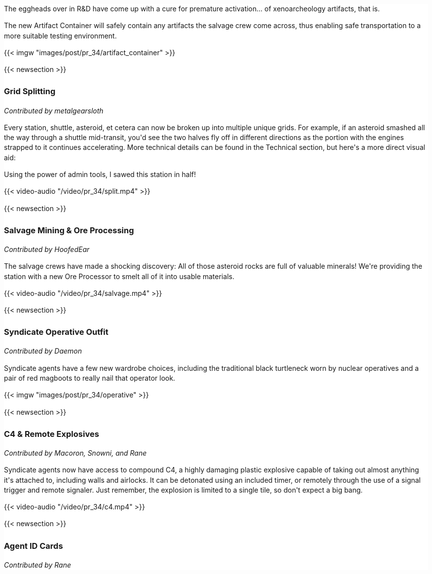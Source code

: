 The eggheads over in R&D have come up with a cure for premature activation... of xenoarcheology artifacts, that is. 

The new Artifact Container will safely contain any artifacts the salvage crew come across, thus enabling safe transportation to a more suitable testing environment.

{{< imgw "images/post/pr_34/artifact_container" >}}

{{< newsection >}}
### Grid Splitting
*Contributed by metalgearsloth*

Every station, shuttle, asteroid, et cetera can now be broken up into multiple unique grids. For example, if an asteroid smashed all the way through a shuttle mid-transit, you'd see the two halves fly off in different directions as the portion with the engines strapped to it continues accelerating. More technical details can be found in the Technical section, but here's a more direct visual aid:

Using the power of admin tools, I sawed this station in half!

{{< video-audio "/video/pr_34/split.mp4" >}}

{{< newsection >}}
### Salvage Mining & Ore Processing
*Contributed by HoofedEar*

The salvage crews have made a shocking discovery: All of those asteroid rocks are full of valuable minerals! We're providing the station with a new Ore Processor to smelt all of it into usable materials.

{{< video-audio "/video/pr_34/salvage.mp4" >}}

{{< newsection >}}
### Syndicate Operative Outfit
*Contributed by Daemon*

Syndicate agents have a few new wardrobe choices, including the traditional black turtleneck worn by nuclear operatives and a pair of red magboots to really nail that operator look. 

{{< imgw "images/post/pr_34/operative" >}}

{{< newsection >}}
### C4 & Remote Explosives
*Contributed by Macoron, Snowni, and Rane*

Syndicate agents now have access to compound C4, a highly damaging plastic explosive capable of taking out almost anything it's attached to, including walls and airlocks. It can be detonated using an included timer, or remotely through the use of a signal trigger and remote signaler. Just remember, the explosion is limited to a single tile, so don't expect a big bang.

{{< video-audio "/video/pr_34/c4.mp4" >}}

{{< newsection >}}
### Agent ID Cards
*Contributed by Rane*
